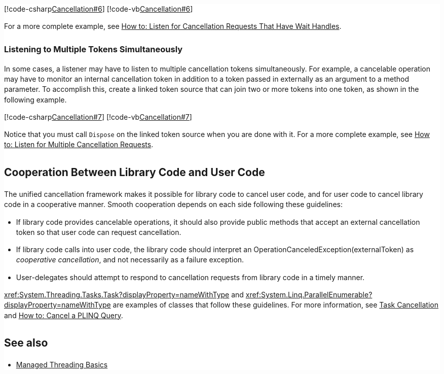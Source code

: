  [!code-csharp[Cancellation#6](../../../samples/snippets/csharp/VS_Snippets_Misc/cancellation/cs/cancellationex10.cs#6)]
 [!code-vb[Cancellation#6](../../../samples/snippets/visualbasic/VS_Snippets_Misc/cancellation/vb/cancellationex10.vb#6)]

 For a more complete example, see [How to: Listen for Cancellation Requests That Have Wait Handles](how-to-listen-for-cancellation-requests-that-have-wait-handles.md).

### Listening to Multiple Tokens Simultaneously

 In some cases, a listener may have to listen to multiple cancellation tokens simultaneously. For example, a cancelable operation may have to monitor an internal cancellation token in addition to a token passed in externally as an argument to a method parameter. To accomplish this, create a linked token source that can join two or more tokens into one token, as shown in the following example.

 [!code-csharp[Cancellation#7](../../../samples/snippets/csharp/VS_Snippets_Misc/cancellation/cs/cancellationex13.cs#7)]
 [!code-vb[Cancellation#7](../../../samples/snippets/visualbasic/VS_Snippets_Misc/cancellation/vb/cancellationex13.vb#7)]

 Notice that you must call `Dispose` on the linked token source when you are done with it. For a more complete example, see [How to: Listen for Multiple Cancellation Requests](how-to-listen-for-multiple-cancellation-requests.md).

## Cooperation Between Library Code and User Code

 The unified cancellation framework makes it possible for library code to cancel user code, and for user code to cancel library code in a cooperative manner. Smooth cooperation depends on each side following these guidelines:

- If library code provides cancelable operations, it should also provide public methods that accept an external cancellation token so that user code can request cancellation.

- If library code calls into user code, the library code should interpret an OperationCanceledException(externalToken) as *cooperative cancellation*, and not necessarily as a failure exception.

- User-delegates should attempt to respond to cancellation requests from library code in a timely manner.

 <xref:System.Threading.Tasks.Task?displayProperty=nameWithType> and <xref:System.Linq.ParallelEnumerable?displayProperty=nameWithType> are examples of classes that follow these guidelines. For more information, see [Task Cancellation](../parallel-programming/task-cancellation.md) and [How to: Cancel a PLINQ Query](../parallel-programming/how-to-cancel-a-plinq-query.md).

## See also

- [Managed Threading Basics](managed-threading-basics.md)
